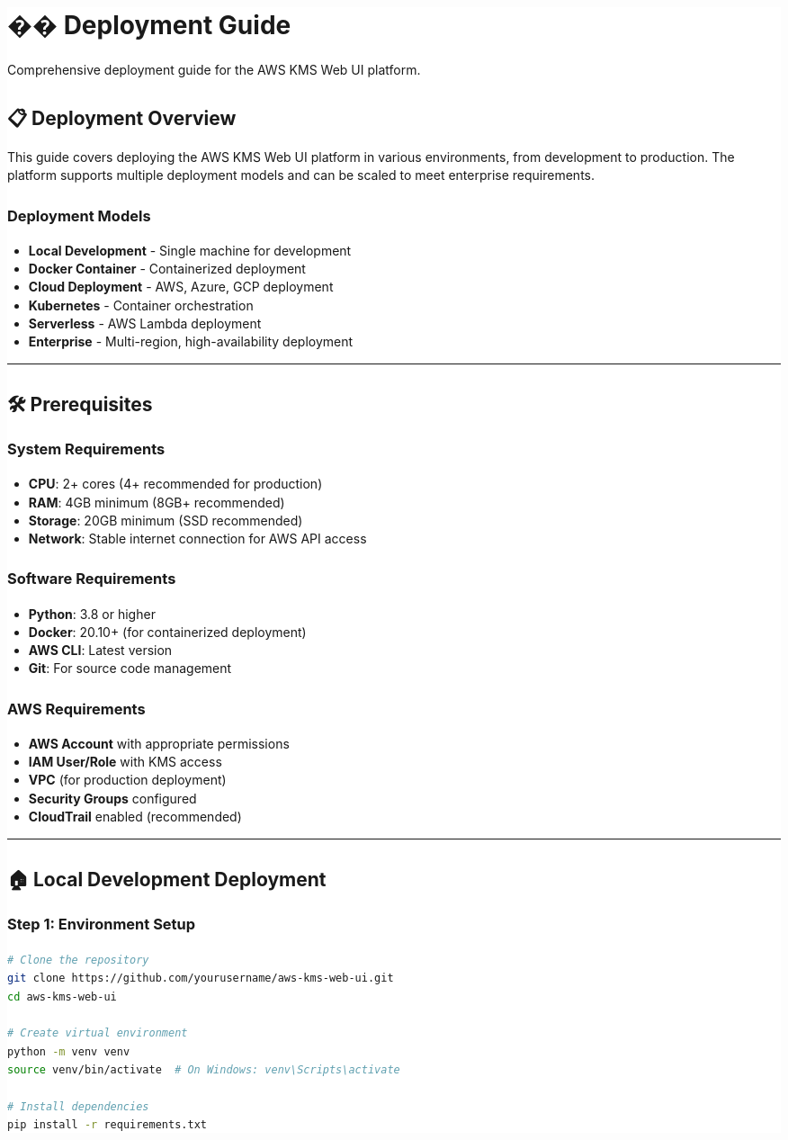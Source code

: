 # �� Deployment Guide

Comprehensive deployment guide for the AWS KMS Web UI platform.

## 📋 **Deployment Overview**

This guide covers deploying the AWS KMS Web UI platform in various environments, from development to production. The platform supports multiple deployment models and can be scaled to meet enterprise requirements.

### **Deployment Models**
- **Local Development** - Single machine for development
- **Docker Container** - Containerized deployment
- **Cloud Deployment** - AWS, Azure, GCP deployment
- **Kubernetes** - Container orchestration
- **Serverless** - AWS Lambda deployment
- **Enterprise** - Multi-region, high-availability deployment

---

## 🛠️ **Prerequisites**

### **System Requirements**
- **CPU**: 2+ cores (4+ recommended for production)
- **RAM**: 4GB minimum (8GB+ recommended)
- **Storage**: 20GB minimum (SSD recommended)
- **Network**: Stable internet connection for AWS API access

### **Software Requirements**
- **Python**: 3.8 or higher
- **Docker**: 20.10+ (for containerized deployment)
- **AWS CLI**: Latest version
- **Git**: For source code management

### **AWS Requirements**
- **AWS Account** with appropriate permissions
- **IAM User/Role** with KMS access
- **VPC** (for production deployment)
- **Security Groups** configured
- **CloudTrail** enabled (recommended)

---

## 🏠 **Local Development Deployment**

### **Step 1: Environment Setup**
```bash
# Clone the repository
git clone https://github.com/yourusername/aws-kms-web-ui.git
cd aws-kms-web-ui

# Create virtual environment
python -m venv venv
source venv/bin/activate  # On Windows: venv\Scripts\activate

# Install dependencies
pip install -r requirements.txt
```
